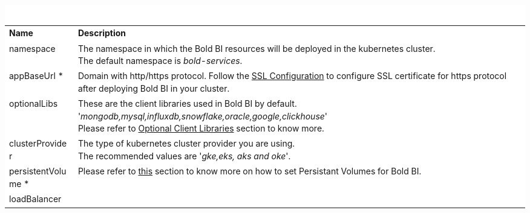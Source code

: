 <br/>

<table>
    <tr>
      <td>
       <b>Name</b>
      </td>
      <td>
       <b>Description</b>
      </td>
    </tr>
    <tr>
      <td>
       namespace
      </td>
      <td>
       The namespace in which the Bold BI resources will be deployed in the kubernetes cluster.<br/>
       The default namespace is <i>bold-services</i>.
      </td>
    </tr>
    <tr>
      <td>
       appBaseUrl *
      </td>
      <td>
       Domain with http/https protocol. Follow the <a href='docs/configuration.md#ssl-configuration'>SSL Configuration</a> to configure SSL certificate for https protocol after deploying Bold BI in your cluster.
      </td>
    </tr>
    <tr>
      <td>
       optionalLibs
      </td>
      <td>
       These are the client libraries used in Bold BI by default.<br/>
       '<i>mongodb,mysql,influxdb,snowflake,oracle,google,clickhouse</i>'<br/>
       Please refer to <a href='docs/configuration.md#client-libraries'>Optional Client Libraries</a> section to know more.
      </td>
    </tr>
    <tr>
      <td>
       clusterProvider
      </td>
      <td>
       The type of kubernetes cluster provider you are using.<br/>
       The recommended values are '<i>gke,eks, aks and oke</i>'.
      </td>
    </tr>
    <tr>
      <td>
       persistentVolume *
      </td>
      <td>
       Please refer to <a href='docs/configuration.md#persistent-volume'>this</a> section to know more on how to set Persistant Volumes for Bold BI.
      </td>
    </tr>
    <tr>
      <td>
       loadBalancer
      </td>
      <td>